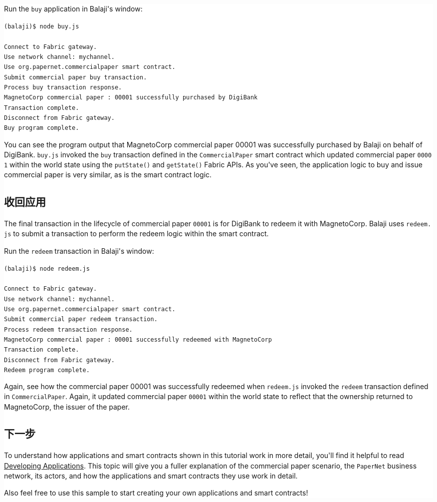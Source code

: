 Run the `buy` application in Balaji's window:

```
(balaji)$ node buy.js

Connect to Fabric gateway.
Use network channel: mychannel.
Use org.papernet.commercialpaper smart contract.
Submit commercial paper buy transaction.
Process buy transaction response.
MagnetoCorp commercial paper : 00001 successfully purchased by DigiBank
Transaction complete.
Disconnect from Fabric gateway.
Buy program complete.
```

You can see the program output that MagnetoCorp commercial paper 00001 was
successfully purchased by Balaji on behalf of DigiBank. `buy.js` invoked the
`buy` transaction defined in the `CommercialPaper` smart contract which updated
commercial paper `00001` within the world state using the `putState()` and
`getState()` Fabric APIs. As you've seen, the application logic to buy and issue
commercial paper is very similar, as is the smart contract logic.

## 收回应用

The final transaction in the lifecycle of commercial paper `00001` is for
DigiBank to redeem it with MagnetoCorp. Balaji uses `redeem.js` to submit a
transaction to perform the redeem logic within the smart contract.

Run the `redeem` transaction in Balaji's window:

```
(balaji)$ node redeem.js

Connect to Fabric gateway.
Use network channel: mychannel.
Use org.papernet.commercialpaper smart contract.
Submit commercial paper redeem transaction.
Process redeem transaction response.
MagnetoCorp commercial paper : 00001 successfully redeemed with MagnetoCorp
Transaction complete.
Disconnect from Fabric gateway.
Redeem program complete.
```

Again, see how the commercial paper 00001 was successfully redeemed when
`redeem.js` invoked the `redeem` transaction defined in `CommercialPaper`.
Again, it updated commercial paper `00001` within the world state to reflect
that the ownership returned to MagnetoCorp, the issuer of the paper.

## 下一步

To understand how applications and smart contracts shown in this tutorial work
in more detail, you'll find it helpful to read
[Developing Applications](../developapps/developing_applications.html). This
topic will give you a fuller explanation of the commercial paper scenario, the
`PaperNet` business network, its actors, and how the applications and smart
contracts they use work in detail.

Also feel free to use this sample to start creating your own applications and
smart contracts!


